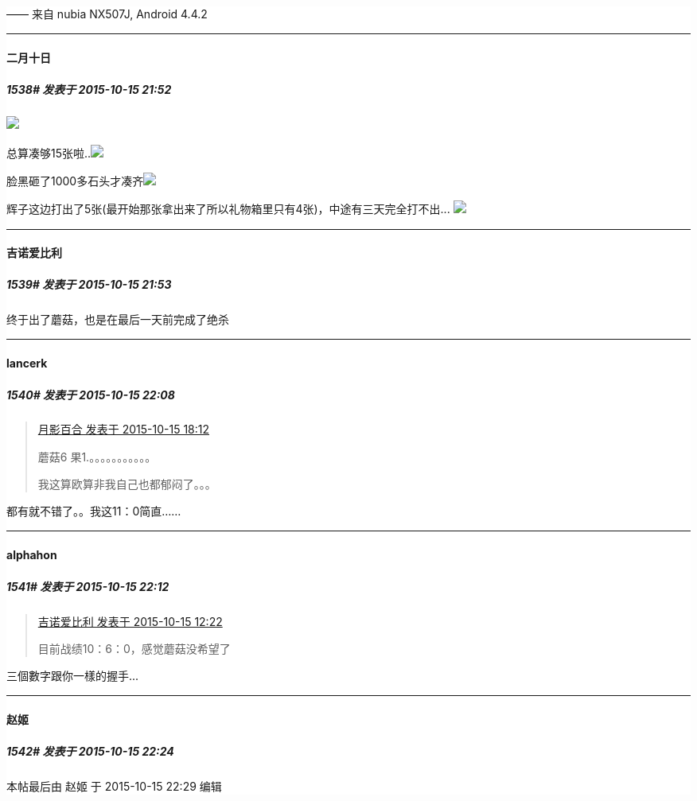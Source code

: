 —— 来自 nubia NX507J, Android 4.4.2

*****

####  二月十日  
##### 1538#       发表于 2015-10-15 21:52

<img src="http://ww1.sinaimg.cn/large/6840fbb0gw1ex25mbaefxj20go09ejry.jpg" referrerpolicy="no-referrer">

总算凑够15张啦..<img src="https://static.saraba1st.com/image/smiley/face/34.gif" referrerpolicy="no-referrer">

脸黑砸了1000多石头才凑齐<img src="https://static.saraba1st.com/image/smiley/dym/149.gif" referrerpolicy="no-referrer">

辉子这边打出了5张(最开始那张拿出来了所以礼物箱里只有4张)，中途有三天完全打不出...
<img src="http://ww3.sinaimg.cn/large/6840fbb0gw1ex25md96ehj20go09nt9q.jpg" referrerpolicy="no-referrer">

*****

####  吉诺爱比利  
##### 1539#       发表于 2015-10-15 21:53

终于出了蘑菇，也是在最后一天前完成了绝杀

*****

####  lancerk  
##### 1540#       发表于 2015-10-15 22:08

<blockquote><a href="httphttps://bbs.saraba1st.com/2b/forum.php?mod=redirect&amp;goto=findpost&amp;pid=30453822&amp;ptid=1130963" target="_blank">月影百合 发表于 2015-10-15 18:12</a>

蘑菇6 果1.。。。。。。。。。。。

我这算欧算非我自己也都郁闷了。。。</blockquote>
都有就不错了。。我这11：0简直……

*****

####  alphahon  
##### 1541#       发表于 2015-10-15 22:12

<blockquote><a href="httphttps://bbs.saraba1st.com/2b/forum.php?mod=redirect&amp;goto=findpost&amp;pid=30450111&amp;ptid=1130963" target="_blank">吉诺爱比利 发表于 2015-10-15 12:22</a>

目前战绩10：6：0，感觉蘑菇没希望了</blockquote>
三個數字跟你一樣的握手...

*****

####  赵姬  
##### 1542#       发表于 2015-10-15 22:24

 本帖最后由 赵姬 于 2015-10-15 22:29 编辑 
